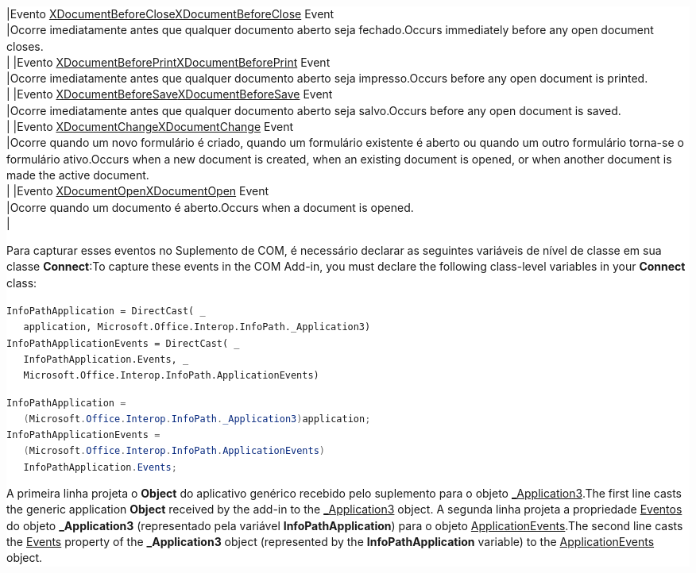 |<span data-ttu-id="55981-236">Evento [XDocumentBeforeClose](https://msdn.microsoft.com/library/Microsoft.Office.Interop.InfoPath._ApplicationEvents_Event.XDocumentBeforeClose.aspx)</span><span class="sxs-lookup"><span data-stu-id="55981-236">[XDocumentBeforeClose](https://msdn.microsoft.com/library/Microsoft.Office.Interop.InfoPath._ApplicationEvents_Event.XDocumentBeforeClose.aspx) Event</span></span>  <br/> |<span data-ttu-id="55981-237">Ocorre imediatamente antes que qualquer documento aberto seja fechado.</span><span class="sxs-lookup"><span data-stu-id="55981-237">Occurs immediately before any open document closes.</span></span>  <br/> |
|<span data-ttu-id="55981-238">Evento [XDocumentBeforePrint](https://msdn.microsoft.com/library/Microsoft.Office.Interop.InfoPath._ApplicationEvents_Event.XDocumentBeforePrint.aspx)</span><span class="sxs-lookup"><span data-stu-id="55981-238">[XDocumentBeforePrint](https://msdn.microsoft.com/library/Microsoft.Office.Interop.InfoPath._ApplicationEvents_Event.XDocumentBeforePrint.aspx) Event</span></span>  <br/> |<span data-ttu-id="55981-239">Ocorre imediatamente antes que qualquer documento aberto seja impresso.</span><span class="sxs-lookup"><span data-stu-id="55981-239">Occurs before any open document is printed.</span></span>  <br/> |
|<span data-ttu-id="55981-240">Evento [XDocumentBeforeSave](https://msdn.microsoft.com/library/Microsoft.Office.Interop.InfoPath._ApplicationEvents_Event.XDocumentBeforeSave.aspx)</span><span class="sxs-lookup"><span data-stu-id="55981-240">[XDocumentBeforeSave](https://msdn.microsoft.com/library/Microsoft.Office.Interop.InfoPath._ApplicationEvents_Event.XDocumentBeforeSave.aspx) Event</span></span>  <br/> |<span data-ttu-id="55981-241">Ocorre imediatamente antes que qualquer documento aberto seja salvo.</span><span class="sxs-lookup"><span data-stu-id="55981-241">Occurs before any open document is saved.</span></span>  <br/> |
|<span data-ttu-id="55981-242">Evento [XDocumentChange](https://msdn.microsoft.com/library/Microsoft.Office.Interop.InfoPath._ApplicationEvents_Event.XDocumentChange.aspx)</span><span class="sxs-lookup"><span data-stu-id="55981-242">[XDocumentChange](https://msdn.microsoft.com/library/Microsoft.Office.Interop.InfoPath._ApplicationEvents_Event.XDocumentChange.aspx) Event</span></span>  <br/> |<span data-ttu-id="55981-243">Ocorre quando um novo formulário é criado, quando um formulário existente é aberto ou quando um outro formulário torna-se o formulário ativo.</span><span class="sxs-lookup"><span data-stu-id="55981-243">Occurs when a new document is created, when an existing document is opened, or when another document is made the active document.</span></span>  <br/> |
|<span data-ttu-id="55981-244">Evento [XDocumentOpen](https://msdn.microsoft.com/library/Microsoft.Office.Interop.InfoPath._ApplicationEvents_Event.XDocumentOpen.aspx)</span><span class="sxs-lookup"><span data-stu-id="55981-244">[XDocumentOpen](https://msdn.microsoft.com/library/Microsoft.Office.Interop.InfoPath._ApplicationEvents_Event.XDocumentOpen.aspx) Event</span></span>  <br/> |<span data-ttu-id="55981-245">Ocorre quando um documento é aberto.</span><span class="sxs-lookup"><span data-stu-id="55981-245">Occurs when a document is opened.</span></span>  <br/> |
   
<span data-ttu-id="55981-246">Para capturar esses eventos no Suplemento de COM, é necessário declarar as seguintes variáveis de nível de classe em sua classe **Connect**:</span><span class="sxs-lookup"><span data-stu-id="55981-246">To capture these events in the COM Add-in, you must declare the following class-level variables in your **Connect** class:</span></span> 
  
```vb
InfoPathApplication = DirectCast( _
   application, Microsoft.Office.Interop.InfoPath._Application3)
InfoPathApplicationEvents = DirectCast( _
   InfoPathApplication.Events, _
   Microsoft.Office.Interop.InfoPath.ApplicationEvents)
```

```cs
InfoPathApplication =
   (Microsoft.Office.Interop.InfoPath._Application3)application;
InfoPathApplicationEvents =
   (Microsoft.Office.Interop.InfoPath.ApplicationEvents)
   InfoPathApplication.Events;
```

<span data-ttu-id="55981-247">A primeira linha projeta o **Object** do aplicativo genérico recebido pelo suplemento para o objeto [_Application3](https://msdn.microsoft.com/library/Microsoft.Office.Interop.InfoPath._Application3.aspx).</span><span class="sxs-lookup"><span data-stu-id="55981-247">The first line casts the generic application **Object** received by the add-in to the [_Application3](https://msdn.microsoft.com/library/Microsoft.Office.Interop.InfoPath._Application3.aspx) object.</span></span> <span data-ttu-id="55981-248">A segunda linha projeta a propriedade [Eventos](https://msdn.microsoft.com/library/Microsoft.Office.Interop.InfoPath._Application3.Events.aspx) do objeto **_Application3** (representado pela variável **InfoPathApplication**) para o objeto [ApplicationEvents](https://msdn.microsoft.com/library/Microsoft.Office.Interop.InfoPath.ApplicationEvents.aspx).</span><span class="sxs-lookup"><span data-stu-id="55981-248">The second line casts the [Events](https://msdn.microsoft.com/library/Microsoft.Office.Interop.InfoPath._Application3.Events.aspx) property of the **_Application3** object (represented by the **InfoPathApplication** variable) to the [ApplicationEvents](https://msdn.microsoft.com/library/Microsoft.Office.Interop.InfoPath.ApplicationEvents.aspx) object.</span></span> 
  